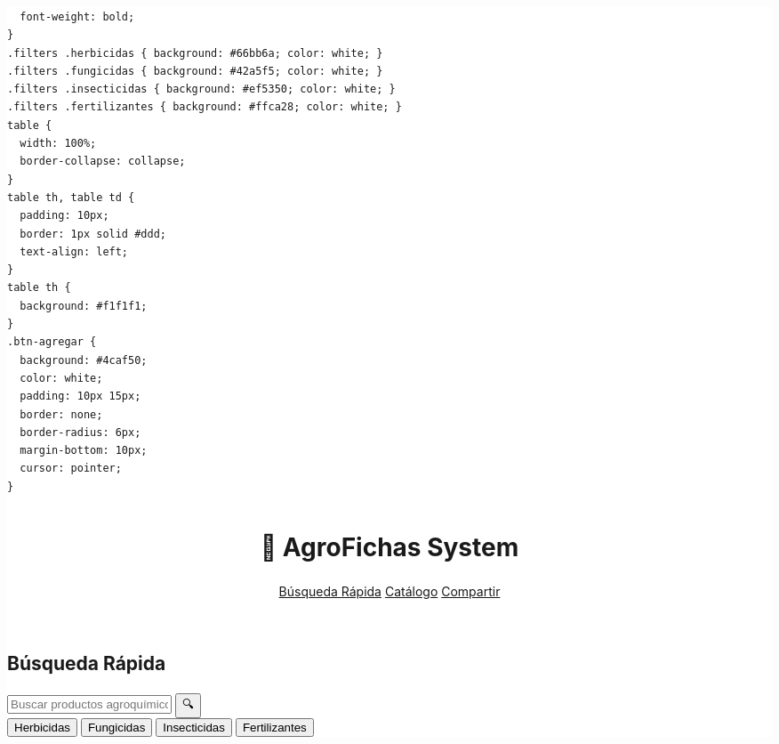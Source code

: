       font-weight: bold;
    }
    .filters .herbicidas { background: #66bb6a; color: white; }
    .filters .fungicidas { background: #42a5f5; color: white; }
    .filters .insecticidas { background: #ef5350; color: white; }
    .filters .fertilizantes { background: #ffca28; color: white; }
    table {
      width: 100%;
      border-collapse: collapse;
    }
    table th, table td {
      padding: 10px;
      border: 1px solid #ddd;
      text-align: left;
    }
    table th {
      background: #f1f1f1;
    }
    .btn-agregar {
      background: #4caf50;
      color: white;
      padding: 10px 15px;
      border: none;
      border-radius: 6px;
      margin-bottom: 10px;
      cursor: pointer;
    }
  </style>
</head>
<body>
  <header>
    <h1>🌱 AgroFichas System</h1>
    <nav>
      <a href="#">Búsqueda Rápida</a>
      <a href="#">Catálogo</a>
      <a href="#">Compartir</a>
    </nav>
  </header>

  <div class="container">
    <!-- Búsqueda Rápida -->
    <div class="card">
      <h2>Búsqueda Rápida</h2>
      <div class="search-box">
        <input type="text" placeholder="Buscar productos agroquímicos...">
        <button>🔍</button>
      </div>
      <div class="filters">
        <button class="herbicidas">Herbicidas</button>
        <button class="fungicidas">Fungicidas</button>
        <button class="insecticidas">Insecticidas</button>
        <button class="fertilizantes">Fertilizantes</button>
      </div>
    </div>
